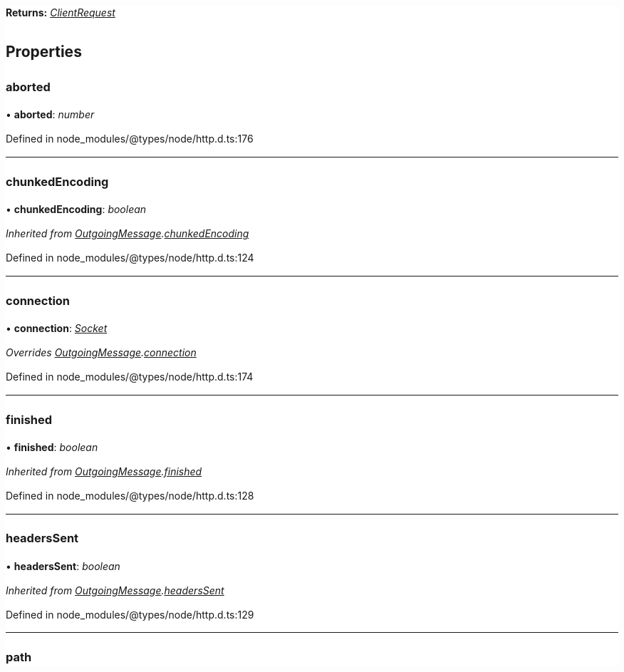 **Returns:** *[ClientRequest](_node_modules__types_node_http_d_._http_.clientrequest.md)*

## Properties

###  aborted

• **aborted**: *number*

Defined in node_modules/@types/node/http.d.ts:176

___

###  chunkedEncoding

• **chunkedEncoding**: *boolean*

*Inherited from [OutgoingMessage](_node_modules__types_node_http_d_._http_.outgoingmessage.md).[chunkedEncoding](_node_modules__types_node_http_d_._http_.outgoingmessage.md#chunkedencoding)*

Defined in node_modules/@types/node/http.d.ts:124

___

###  connection

• **connection**: *[Socket](_node_modules__types_node_net_d_._net_.socket.md)*

*Overrides [OutgoingMessage](_node_modules__types_node_http_d_._http_.outgoingmessage.md).[connection](_node_modules__types_node_http_d_._http_.outgoingmessage.md#connection)*

Defined in node_modules/@types/node/http.d.ts:174

___

###  finished

• **finished**: *boolean*

*Inherited from [OutgoingMessage](_node_modules__types_node_http_d_._http_.outgoingmessage.md).[finished](_node_modules__types_node_http_d_._http_.outgoingmessage.md#finished)*

Defined in node_modules/@types/node/http.d.ts:128

___

###  headersSent

• **headersSent**: *boolean*

*Inherited from [OutgoingMessage](_node_modules__types_node_http_d_._http_.outgoingmessage.md).[headersSent](_node_modules__types_node_http_d_._http_.outgoingmessage.md#headerssent)*

Defined in node_modules/@types/node/http.d.ts:129

___

###  path
